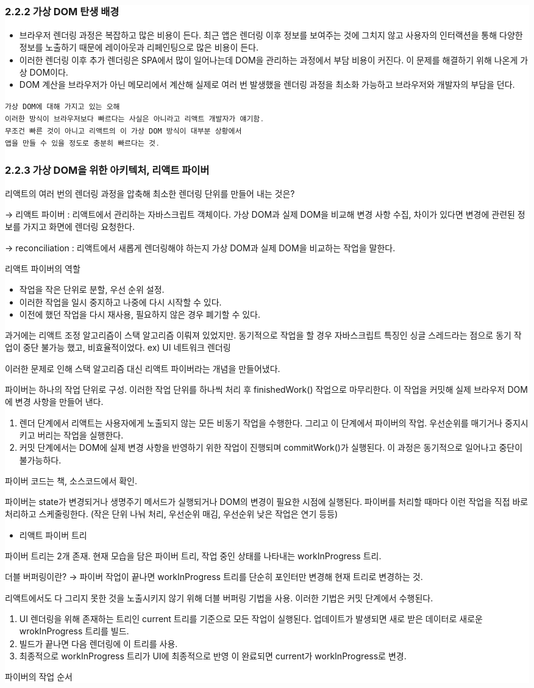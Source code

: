 ### 2.2.2 가상 DOM 탄생 배경

- 브라우저 렌더링 과정은 복잡하고 많은 비용이 든다. 최근 앱은 렌더링 이후 정보를 보여주는 것에 그치지 않고 사용자의 인터랙션을 통해 다양한 정보를 노출하기 때문에 레이아웃과 리페인팅으로 많은 비용이 든다.
- 이러한 렌더링 이후 추가 렌더링은 SPA에서 많이 일어나는데 DOM을 관리하는 과정에서 부담 비용이 커진다. 이 문제를 해결하기 위해 나온게 가상 DOM이다.
- DOM 계산을 브라우저가 아닌 메모리에서 계산해 실제로 여러 번 발생했을 렌더링 과정을 최소화 가능하고 브라우저와 개발자의 부담을 던다.

```jsx
가상 DOM에 대해 가지고 있는 오해
이러한 방식이 브라우저보다 빠르다는 사실은 아니라고 리액트 개발자가 얘기함.
무조건 빠른 것이 아니고 리액트의 이 가상 DOM 방식이 대부분 상황에서
앱을 만들 수 있을 정도로 충분히 빠르다는 것.
```

### 2.2.3 가상 DOM을 위한 아키텍처, 리액트 파이버

리액트의 여러 번의 렌더링 과정을 압축해 최소한 렌더링 단위를 만들어 내는 것은?

→ 리액트 파이버 : 리액트에서 관리하는 자바스크립트 객체이다. 가상 DOM과 실제 DOM을 비교해 변경 사항 수집, 차이가 있다면 변경에 관련된 정보를 가지고 화면에 렌더링 요청한다.

→ reconciliation : 리액트에서 새롭게 렌더링해야 하는지 가상 DOM과 실제 DOM을 비교하는 작업을 말한다.

리액트 파이버의 역할

- 작업을 작은 단위로 분할, 우선 순위 설정.
- 이러한 작업을 일시 중지하고 나중에 다시 시작할 수 있다.
- 이전에 했던 작업을 다시 재사용, 필요하지 않은 경우 폐기할 수 있다.

과거에는 리액트 조정 알고리즘이 스택 알고리즘 이뤄져 있었지만. 동기적으로 작업을 할 경우 자바스크립트 특징인 싱글 스레드라는 점으로 동기 작업이 중단 불가능 했고, 비효율적이었다. ex) UI 네트워크 렌더링

이러한 문제로 인해 스택 알고리즘 대신 리액트 파이버라는 개념을 만들어냈다.

파이버는 하나의 작업 단위로 구성. 이러한 작업 단위를 하나씩 처리 후 finishedWork() 작업으로 마무리한다. 이 작업을 커밋해 실제 브라우저 DOM에 변경 사항을 만들어 낸다.

1. 렌더 단계에서 리액트는 사용자에게 노출되지 않는 모든 비동기 작업을 수행한다. 그리고 이 단계에서 파이버의 작업. 우선순위를 매기거나 중지시키고 버리는 작업을 실행한다.
2. 커밋 단계에서는 DOM에 실제 변경 사항을 반영하기 위한 작업이 진행되며 commitWork()가 실행된다. 이 과정은 동기적으로 일어나고 중단이 불가능하다.

파이버 코드는 책, 소스코드에서 확인.

파이버는 state가 변경되거나 생명주기 메서드가 실행되거나 DOM의 변경이 필요한 시점에 실행된다. 파이버를 처리할 때마다 이런 작업을 직접 바로 처리하고 스케줄링한다.  (작은 단위 나눠 처리, 우선순위 매김, 우선순위 낮은 작업은 연기 등등)

- 리액트 파이버 트리

파이버 트리는 2개 존재. 현재 모습을 담은 파이버 트리, 작업 중인 상태를 나타내는 workInProgress 트리.

더블 버퍼링이란? → 파이버 작업이 끝나면 workInProgress 트리를 단순히 포인터만 변경해 현재 트리로 변경하는 것.

리액트에서도 다 그리지 못한 것을 노출시키지 않기 위해 더블 버퍼링 기법을 사용. 이러한 기법은 커밋 단계에서 수행된다.

1. UI 렌더링을 위해 존재하는 트리인 current 트리를 기준으로 모든 작업이 실행된다. 업데이트가 발생되면 새로 받은 데이터로 새로운 wrokInProgress 트리를 빌드.
2. 빌드가 끝나면 다음 렌더링에 이 트리를 사용.
3. 최종적으로 workInProgress 트리가 UI에 최종적으로 반영 이 완료되면 current가 workInProgress로 변경.

파이버의 작업 순서
